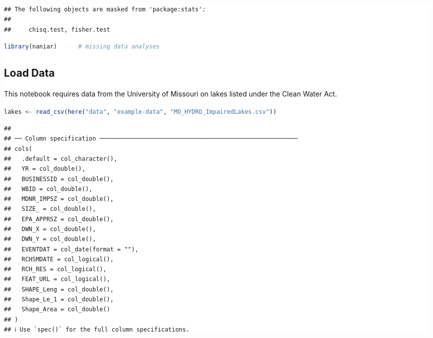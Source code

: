     ## The following objects are masked from 'package:stats':
    ## 
    ##     chisq.test, fisher.test

``` r
library(naniar)      # missing data analyses
```

## Load Data

This notebook requires data from the University of Missouri on lakes
listed under the Clean Water Act.

``` r
lakes <- read_csv(here("data", "example-data", "MO_HYDRO_ImpairedLakes.csv"))
```

    ## 
    ## ── Column specification ────────────────────────────────────────────────────────
    ## cols(
    ##   .default = col_character(),
    ##   YR = col_double(),
    ##   BUSINESSID = col_double(),
    ##   WBID = col_double(),
    ##   MDNR_IMPSZ = col_double(),
    ##   SIZE_ = col_double(),
    ##   EPA_APPRSZ = col_double(),
    ##   DWN_X = col_double(),
    ##   DWN_Y = col_double(),
    ##   EVENTDAT = col_date(format = ""),
    ##   RCHSMDATE = col_logical(),
    ##   RCH_RES = col_logical(),
    ##   FEAT_URL = col_logical(),
    ##   SHAPE_Leng = col_double(),
    ##   Shape_Le_1 = col_double(),
    ##   Shape_Area = col_double()
    ## )
    ## ℹ Use `spec()` for the full column specifications.
